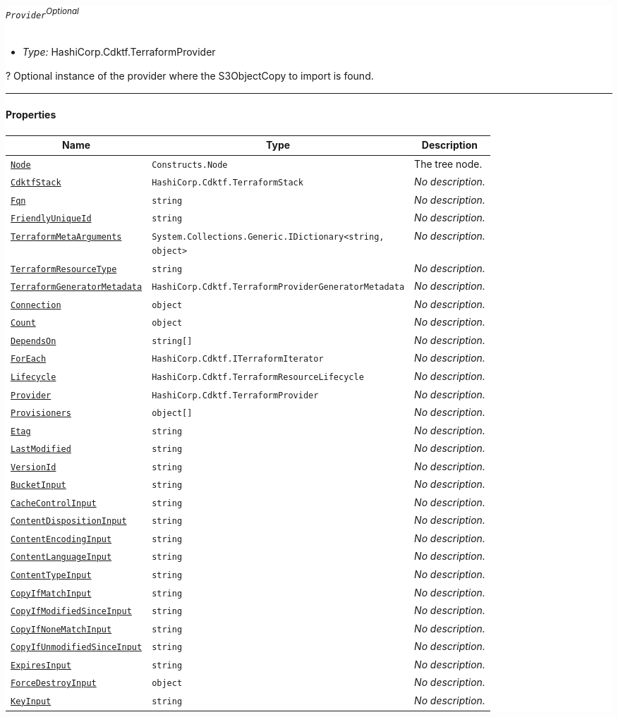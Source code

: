 ###### `Provider`<sup>Optional</sup> <a name="Provider" id="@cdktf/provider-ionoscloud.s3ObjectCopy.S3ObjectCopy.generateConfigForImport.parameter.provider"></a>

- *Type:* HashiCorp.Cdktf.TerraformProvider

? Optional instance of the provider where the S3ObjectCopy to import is found.

---

#### Properties <a name="Properties" id="Properties"></a>

| **Name** | **Type** | **Description** |
| --- | --- | --- |
| <code><a href="#@cdktf/provider-ionoscloud.s3ObjectCopy.S3ObjectCopy.property.node">Node</a></code> | <code>Constructs.Node</code> | The tree node. |
| <code><a href="#@cdktf/provider-ionoscloud.s3ObjectCopy.S3ObjectCopy.property.cdktfStack">CdktfStack</a></code> | <code>HashiCorp.Cdktf.TerraformStack</code> | *No description.* |
| <code><a href="#@cdktf/provider-ionoscloud.s3ObjectCopy.S3ObjectCopy.property.fqn">Fqn</a></code> | <code>string</code> | *No description.* |
| <code><a href="#@cdktf/provider-ionoscloud.s3ObjectCopy.S3ObjectCopy.property.friendlyUniqueId">FriendlyUniqueId</a></code> | <code>string</code> | *No description.* |
| <code><a href="#@cdktf/provider-ionoscloud.s3ObjectCopy.S3ObjectCopy.property.terraformMetaArguments">TerraformMetaArguments</a></code> | <code>System.Collections.Generic.IDictionary<string, object></code> | *No description.* |
| <code><a href="#@cdktf/provider-ionoscloud.s3ObjectCopy.S3ObjectCopy.property.terraformResourceType">TerraformResourceType</a></code> | <code>string</code> | *No description.* |
| <code><a href="#@cdktf/provider-ionoscloud.s3ObjectCopy.S3ObjectCopy.property.terraformGeneratorMetadata">TerraformGeneratorMetadata</a></code> | <code>HashiCorp.Cdktf.TerraformProviderGeneratorMetadata</code> | *No description.* |
| <code><a href="#@cdktf/provider-ionoscloud.s3ObjectCopy.S3ObjectCopy.property.connection">Connection</a></code> | <code>object</code> | *No description.* |
| <code><a href="#@cdktf/provider-ionoscloud.s3ObjectCopy.S3ObjectCopy.property.count">Count</a></code> | <code>object</code> | *No description.* |
| <code><a href="#@cdktf/provider-ionoscloud.s3ObjectCopy.S3ObjectCopy.property.dependsOn">DependsOn</a></code> | <code>string[]</code> | *No description.* |
| <code><a href="#@cdktf/provider-ionoscloud.s3ObjectCopy.S3ObjectCopy.property.forEach">ForEach</a></code> | <code>HashiCorp.Cdktf.ITerraformIterator</code> | *No description.* |
| <code><a href="#@cdktf/provider-ionoscloud.s3ObjectCopy.S3ObjectCopy.property.lifecycle">Lifecycle</a></code> | <code>HashiCorp.Cdktf.TerraformResourceLifecycle</code> | *No description.* |
| <code><a href="#@cdktf/provider-ionoscloud.s3ObjectCopy.S3ObjectCopy.property.provider">Provider</a></code> | <code>HashiCorp.Cdktf.TerraformProvider</code> | *No description.* |
| <code><a href="#@cdktf/provider-ionoscloud.s3ObjectCopy.S3ObjectCopy.property.provisioners">Provisioners</a></code> | <code>object[]</code> | *No description.* |
| <code><a href="#@cdktf/provider-ionoscloud.s3ObjectCopy.S3ObjectCopy.property.etag">Etag</a></code> | <code>string</code> | *No description.* |
| <code><a href="#@cdktf/provider-ionoscloud.s3ObjectCopy.S3ObjectCopy.property.lastModified">LastModified</a></code> | <code>string</code> | *No description.* |
| <code><a href="#@cdktf/provider-ionoscloud.s3ObjectCopy.S3ObjectCopy.property.versionId">VersionId</a></code> | <code>string</code> | *No description.* |
| <code><a href="#@cdktf/provider-ionoscloud.s3ObjectCopy.S3ObjectCopy.property.bucketInput">BucketInput</a></code> | <code>string</code> | *No description.* |
| <code><a href="#@cdktf/provider-ionoscloud.s3ObjectCopy.S3ObjectCopy.property.cacheControlInput">CacheControlInput</a></code> | <code>string</code> | *No description.* |
| <code><a href="#@cdktf/provider-ionoscloud.s3ObjectCopy.S3ObjectCopy.property.contentDispositionInput">ContentDispositionInput</a></code> | <code>string</code> | *No description.* |
| <code><a href="#@cdktf/provider-ionoscloud.s3ObjectCopy.S3ObjectCopy.property.contentEncodingInput">ContentEncodingInput</a></code> | <code>string</code> | *No description.* |
| <code><a href="#@cdktf/provider-ionoscloud.s3ObjectCopy.S3ObjectCopy.property.contentLanguageInput">ContentLanguageInput</a></code> | <code>string</code> | *No description.* |
| <code><a href="#@cdktf/provider-ionoscloud.s3ObjectCopy.S3ObjectCopy.property.contentTypeInput">ContentTypeInput</a></code> | <code>string</code> | *No description.* |
| <code><a href="#@cdktf/provider-ionoscloud.s3ObjectCopy.S3ObjectCopy.property.copyIfMatchInput">CopyIfMatchInput</a></code> | <code>string</code> | *No description.* |
| <code><a href="#@cdktf/provider-ionoscloud.s3ObjectCopy.S3ObjectCopy.property.copyIfModifiedSinceInput">CopyIfModifiedSinceInput</a></code> | <code>string</code> | *No description.* |
| <code><a href="#@cdktf/provider-ionoscloud.s3ObjectCopy.S3ObjectCopy.property.copyIfNoneMatchInput">CopyIfNoneMatchInput</a></code> | <code>string</code> | *No description.* |
| <code><a href="#@cdktf/provider-ionoscloud.s3ObjectCopy.S3ObjectCopy.property.copyIfUnmodifiedSinceInput">CopyIfUnmodifiedSinceInput</a></code> | <code>string</code> | *No description.* |
| <code><a href="#@cdktf/provider-ionoscloud.s3ObjectCopy.S3ObjectCopy.property.expiresInput">ExpiresInput</a></code> | <code>string</code> | *No description.* |
| <code><a href="#@cdktf/provider-ionoscloud.s3ObjectCopy.S3ObjectCopy.property.forceDestroyInput">ForceDestroyInput</a></code> | <code>object</code> | *No description.* |
| <code><a href="#@cdktf/provider-ionoscloud.s3ObjectCopy.S3ObjectCopy.property.keyInput">KeyInput</a></code> | <code>string</code> | *No description.* |